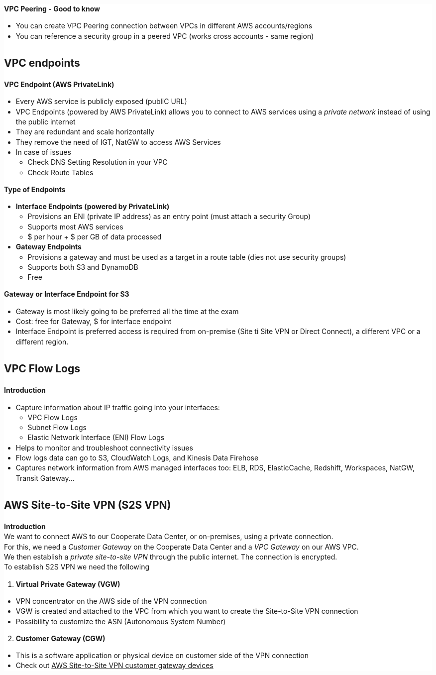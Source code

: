 __VPC Peering - Good to know__  
* You can create VPC Peering connection between VPCs in different AWS accounts/regions
* You can reference a security group in a peered VPC (works cross accounts - same region)

## VPC endpoints
__VPC Endpoint (AWS PrivateLink)__  
* Every AWS service is publicly exposed (publiC URL)
* VPC Endpoints (powered by AWS PrivateLink) allows you to connect to AWS services using a _private network_ instead of using the public internet
* They are redundant and scale horizontally
* They remove the need of IGT, NatGW to access AWS Services
* In case of issues
  - Check DNS Setting Resolution in your VPC
  - Check Route Tables

__Type of Endpoints__  
* __Interface Endpoints (powered by PrivateLink)__
  - Provisions an ENI (private IP address) as an entry point (must attach a security Group)
  - Supports most AWS services
  - $ per hour + $ per GB of data processed
* __Gateway Endpoints__  
  - Provisions a gateway and must be used as a target in a route table (dies not use security groups)
  - Supports both S3 and DynamoDB
  - Free

__Gateway or Interface Endpoint for S3__  
* Gateway is most likely going to be preferred all the time at the exam
* Cost: free for Gateway, $ for interface endpoint
* Interface Endpoint is preferred access is required from on-premise (Site ti Site VPN or Direct Connect), a different VPC or a different region.  

## VPC Flow Logs
__Introduction__  
* Capture information about IP traffic going into your interfaces:
  - VPC Flow Logs
  - Subnet Flow Logs
  - Elastic Network Interface (ENI) Flow Logs
* Helps to monitor and troubleshoot connectivity issues
* Flow logs data can go to S3, CloudWatch Logs, and Kinesis Data Firehose
* Captures network information from AWS managed interfaces too: ELB, RDS, ElasticCache, Redshift, Workspaces, NatGW, Transit Gateway...

## AWS Site-to-Site VPN (S2S VPN)
__Introduction__  
We want to connect AWS to our Cooperate Data Center, or on-premises,  using a private connection.  
For this, we need a _Customer Gateway_ on the Cooperate Data Center and a _VPC Gateway_ on our AWS VPC.   
We then establish a _private site-to-site VPN_ through the public internet. The connection is encrypted.  
To establish S2S VPN we need the following
1. __Virtual Private Gateway (VGW)__
  - VPN concentrator on the AWS side of the VPN connection
  - VGW is created and attached to the VPC from which you want to create the Site-to-Site VPN connection
  - Possibility to customize the ASN (Autonomous System Number)
2. __Customer Gateway (CGW)__  
  - This is a software application or physical device on customer side of the VPN connection
  - Check out [AWS Site-to-Site VPN customer gateway devices](https://docs.aws.amazon.com/vpn/latest/s2svpn/your-cgw.html#DevicesTested)
